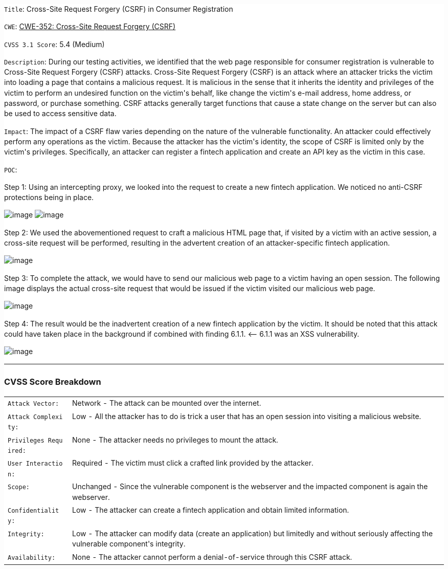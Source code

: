 
`Title`: Cross-Site Request Forgery (CSRF) in Consumer Registration

`CWE`: [CWE-352: Cross-Site Request Forgery (CSRF)](https://cwe.mitre.org/data/definitions/352.html)

`CVSS 3.1 Score`: 5.4 (Medium)

`Description`: During our testing activities, we identified that the web page responsible for consumer registration is vulnerable to Cross-Site Request Forgery (CSRF) attacks. Cross-Site Request Forgery (CSRF) is an attack where an attacker tricks the victim into loading a page that contains a malicious request. It is malicious in the sense that it inherits the identity and privileges of the victim to perform an undesired function on the victim's behalf, like change the victim's e-mail address, home address, or password, or purchase something. CSRF attacks generally target functions that cause a state change on the server but can also be used to access sensitive data.

`Impact`: The impact of a CSRF flaw varies depending on the nature of the vulnerable functionality. An attacker could effectively perform any operations as the victim. Because the attacker has the victim's identity, the scope of CSRF is limited only by the victim's privileges. Specifically, an attacker can register a fintech application and create an API key as the victim in this case.

`POC`:

Step 1: Using an intercepting proxy, we looked into the request to create a new fintech application. We noticed no anti-CSRF protections being in place.

![image](https://academy.hackthebox.com/storage/modules/161/5.png) ![image](https://academy.hackthebox.com/storage/modules/161/6.png)

Step 2: We used the abovementioned request to craft a malicious HTML page that, if visited by a victim with an active session, a cross-site request will be performed, resulting in the advertent creation of an attacker-specific fintech application.

![image](https://academy.hackthebox.com/storage/modules/161/7.png)

Step 3: To complete the attack, we would have to send our malicious web page to a victim having an open session. The following image displays the actual cross-site request that would be issued if the victim visited our malicious web page.

![image](https://academy.hackthebox.com/storage/modules/161/8.png)

Step 4: The result would be the inadvertent creation of a new fintech application by the victim. It should be noted that this attack could have taken place in the background if combined with finding 6.1.1. <-- 6.1.1 was an XSS vulnerability.

![image](https://academy.hackthebox.com/storage/modules/161/9.png)

---

### CVSS Score Breakdown

|||
|---|---|
|`Attack Vector:`|Network - The attack can be mounted over the internet.|
|`Attack Complexity:`|Low - All the attacker has to do is trick a user that has an open session into visiting a malicious website.|
|`Privileges Required:`|None - The attacker needs no privileges to mount the attack.|
|`User Interaction:`|Required - The victim must click a crafted link provided by the attacker.|
|`Scope:`|Unchanged - Since the vulnerable component is the webserver and the impacted component is again the webserver.|
|`Confidentiality:`|Low - The attacker can create a fintech application and obtain limited information.|
|`Integrity:`|Low - The attacker can modify data (create an application) but limitedly and without seriously affecting the vulnerable component's integrity.|
|`Availability:`|None - The attacker cannot perform a denial-of-service through this CSRF attack.|
